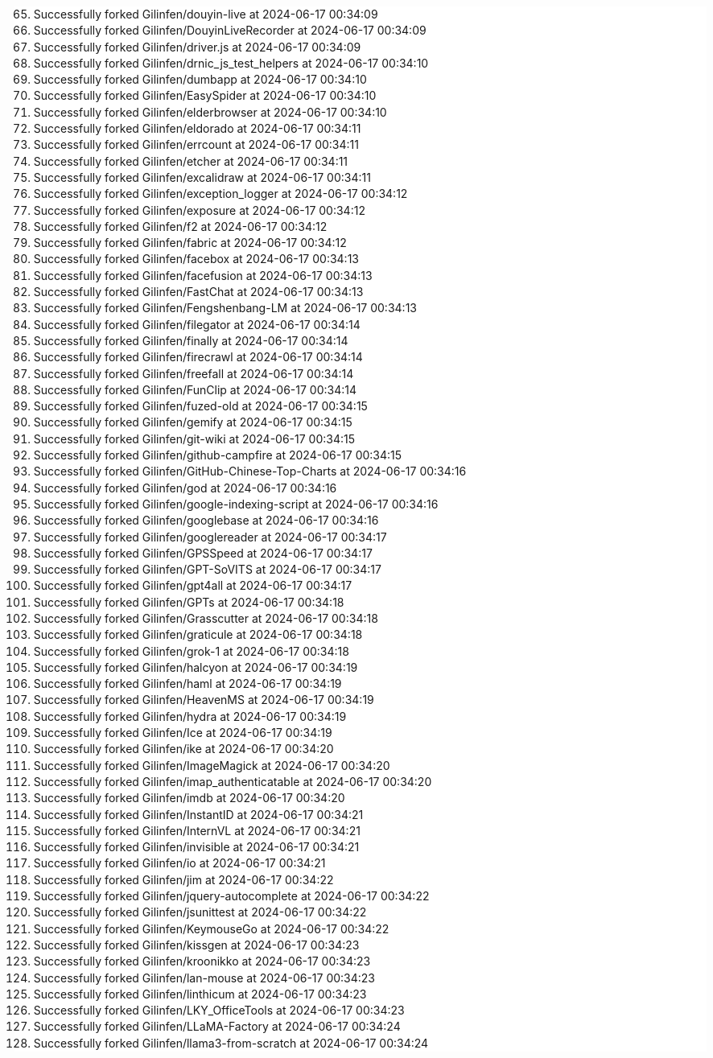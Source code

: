 65. Successfully forked Gilinfen/douyin-live at 2024-06-17 00:34:09
66. Successfully forked Gilinfen/DouyinLiveRecorder at 2024-06-17 00:34:09
67. Successfully forked Gilinfen/driver.js at 2024-06-17 00:34:09
68. Successfully forked Gilinfen/drnic_js_test_helpers at 2024-06-17 00:34:10
69. Successfully forked Gilinfen/dumbapp at 2024-06-17 00:34:10
70. Successfully forked Gilinfen/EasySpider at 2024-06-17 00:34:10
71. Successfully forked Gilinfen/elderbrowser at 2024-06-17 00:34:10
72. Successfully forked Gilinfen/eldorado at 2024-06-17 00:34:11
73. Successfully forked Gilinfen/errcount at 2024-06-17 00:34:11
74. Successfully forked Gilinfen/etcher at 2024-06-17 00:34:11
75. Successfully forked Gilinfen/excalidraw at 2024-06-17 00:34:11
76. Successfully forked Gilinfen/exception_logger at 2024-06-17 00:34:12
77. Successfully forked Gilinfen/exposure at 2024-06-17 00:34:12
78. Successfully forked Gilinfen/f2 at 2024-06-17 00:34:12
79. Successfully forked Gilinfen/fabric at 2024-06-17 00:34:12
80. Successfully forked Gilinfen/facebox at 2024-06-17 00:34:13
81. Successfully forked Gilinfen/facefusion at 2024-06-17 00:34:13
82. Successfully forked Gilinfen/FastChat at 2024-06-17 00:34:13
83. Successfully forked Gilinfen/Fengshenbang-LM at 2024-06-17 00:34:13
84. Successfully forked Gilinfen/filegator at 2024-06-17 00:34:14
85. Successfully forked Gilinfen/finally at 2024-06-17 00:34:14
86. Successfully forked Gilinfen/firecrawl at 2024-06-17 00:34:14
87. Successfully forked Gilinfen/freefall at 2024-06-17 00:34:14
88. Successfully forked Gilinfen/FunClip at 2024-06-17 00:34:14
89. Successfully forked Gilinfen/fuzed-old at 2024-06-17 00:34:15
90. Successfully forked Gilinfen/gemify at 2024-06-17 00:34:15
91. Successfully forked Gilinfen/git-wiki at 2024-06-17 00:34:15
92. Successfully forked Gilinfen/github-campfire at 2024-06-17 00:34:15
93. Successfully forked Gilinfen/GitHub-Chinese-Top-Charts at 2024-06-17 00:34:16
94. Successfully forked Gilinfen/god at 2024-06-17 00:34:16
95. Successfully forked Gilinfen/google-indexing-script at 2024-06-17 00:34:16
96. Successfully forked Gilinfen/googlebase at 2024-06-17 00:34:16
97. Successfully forked Gilinfen/googlereader at 2024-06-17 00:34:17
98. Successfully forked Gilinfen/GPSSpeed at 2024-06-17 00:34:17
99. Successfully forked Gilinfen/GPT-SoVITS at 2024-06-17 00:34:17
100. Successfully forked Gilinfen/gpt4all at 2024-06-17 00:34:17
101. Successfully forked Gilinfen/GPTs at 2024-06-17 00:34:18
102. Successfully forked Gilinfen/Grasscutter at 2024-06-17 00:34:18
103. Successfully forked Gilinfen/graticule at 2024-06-17 00:34:18
104. Successfully forked Gilinfen/grok-1 at 2024-06-17 00:34:18
105. Successfully forked Gilinfen/halcyon at 2024-06-17 00:34:19
106. Successfully forked Gilinfen/haml at 2024-06-17 00:34:19
107. Successfully forked Gilinfen/HeavenMS at 2024-06-17 00:34:19
108. Successfully forked Gilinfen/hydra at 2024-06-17 00:34:19
109. Successfully forked Gilinfen/Ice at 2024-06-17 00:34:19
110. Successfully forked Gilinfen/ike at 2024-06-17 00:34:20
111. Successfully forked Gilinfen/ImageMagick at 2024-06-17 00:34:20
112. Successfully forked Gilinfen/imap_authenticatable at 2024-06-17 00:34:20
113. Successfully forked Gilinfen/imdb at 2024-06-17 00:34:20
114. Successfully forked Gilinfen/InstantID at 2024-06-17 00:34:21
115. Successfully forked Gilinfen/InternVL at 2024-06-17 00:34:21
116. Successfully forked Gilinfen/invisible at 2024-06-17 00:34:21
117. Successfully forked Gilinfen/io at 2024-06-17 00:34:21
118. Successfully forked Gilinfen/jim at 2024-06-17 00:34:22
119. Successfully forked Gilinfen/jquery-autocomplete at 2024-06-17 00:34:22
120. Successfully forked Gilinfen/jsunittest at 2024-06-17 00:34:22
121. Successfully forked Gilinfen/KeymouseGo at 2024-06-17 00:34:22
122. Successfully forked Gilinfen/kissgen at 2024-06-17 00:34:23
123. Successfully forked Gilinfen/kroonikko at 2024-06-17 00:34:23
124. Successfully forked Gilinfen/lan-mouse at 2024-06-17 00:34:23
125. Successfully forked Gilinfen/linthicum at 2024-06-17 00:34:23
126. Successfully forked Gilinfen/LKY_OfficeTools at 2024-06-17 00:34:23
127. Successfully forked Gilinfen/LLaMA-Factory at 2024-06-17 00:34:24
128. Successfully forked Gilinfen/llama3-from-scratch at 2024-06-17 00:34:24
